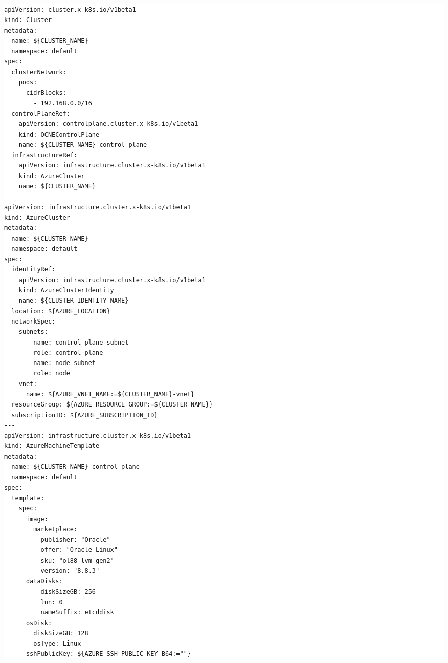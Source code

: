 ```
apiVersion: cluster.x-k8s.io/v1beta1
kind: Cluster
metadata:
  name: ${CLUSTER_NAME}
  namespace: default
spec:
  clusterNetwork:
    pods:
      cidrBlocks:
        - 192.168.0.0/16
  controlPlaneRef:
    apiVersion: controlplane.cluster.x-k8s.io/v1beta1
    kind: OCNEControlPlane
    name: ${CLUSTER_NAME}-control-plane
  infrastructureRef:
    apiVersion: infrastructure.cluster.x-k8s.io/v1beta1
    kind: AzureCluster
    name: ${CLUSTER_NAME}
---
apiVersion: infrastructure.cluster.x-k8s.io/v1beta1
kind: AzureCluster
metadata:
  name: ${CLUSTER_NAME}
  namespace: default
spec:
  identityRef:
    apiVersion: infrastructure.cluster.x-k8s.io/v1beta1
    kind: AzureClusterIdentity
    name: ${CLUSTER_IDENTITY_NAME}
  location: ${AZURE_LOCATION}
  networkSpec:
    subnets:
      - name: control-plane-subnet
        role: control-plane
      - name: node-subnet
        role: node
    vnet:
      name: ${AZURE_VNET_NAME:=${CLUSTER_NAME}-vnet}
  resourceGroup: ${AZURE_RESOURCE_GROUP:=${CLUSTER_NAME}}
  subscriptionID: ${AZURE_SUBSCRIPTION_ID}
---
apiVersion: infrastructure.cluster.x-k8s.io/v1beta1
kind: AzureMachineTemplate
metadata:
  name: ${CLUSTER_NAME}-control-plane
  namespace: default
spec:
  template:
    spec:
      image:
        marketplace:
          publisher: "Oracle"
          offer: "Oracle-Linux"
          sku: "ol88-lvm-gen2"
          version: "8.8.3"
      dataDisks:
        - diskSizeGB: 256
          lun: 0
          nameSuffix: etcddisk
      osDisk:
        diskSizeGB: 128
        osType: Linux
      sshPublicKey: ${AZURE_SSH_PUBLIC_KEY_B64:=""}
```